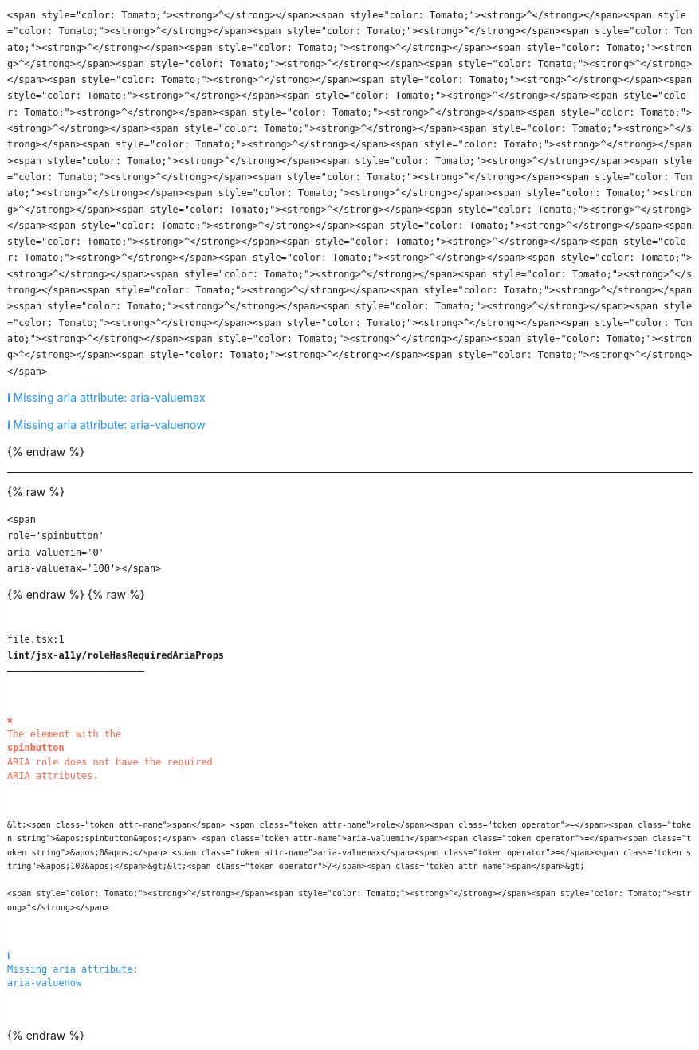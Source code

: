     <span style="color: Tomato;"><strong>^</strong></span><span style="color: Tomato;"><strong>^</strong></span><span style="color: Tomato;"><strong>^</strong></span><span style="color: Tomato;"><strong>^</strong></span><span style="color: Tomato;"><strong>^</strong></span><span style="color: Tomato;"><strong>^</strong></span><span style="color: Tomato;"><strong>^</strong></span><span style="color: Tomato;"><strong>^</strong></span><span style="color: Tomato;"><strong>^</strong></span><span style="color: Tomato;"><strong>^</strong></span><span style="color: Tomato;"><strong>^</strong></span><span style="color: Tomato;"><strong>^</strong></span><span style="color: Tomato;"><strong>^</strong></span><span style="color: Tomato;"><strong>^</strong></span><span style="color: Tomato;"><strong>^</strong></span><span style="color: Tomato;"><strong>^</strong></span><span style="color: Tomato;"><strong>^</strong></span><span style="color: Tomato;"><strong>^</strong></span><span style="color: Tomato;"><strong>^</strong></span><span style="color: Tomato;"><strong>^</strong></span><span style="color: Tomato;"><strong>^</strong></span><span style="color: Tomato;"><strong>^</strong></span><span style="color: Tomato;"><strong>^</strong></span><span style="color: Tomato;"><strong>^</strong></span><span style="color: Tomato;"><strong>^</strong></span><span style="color: Tomato;"><strong>^</strong></span><span style="color: Tomato;"><strong>^</strong></span><span style="color: Tomato;"><strong>^</strong></span><span style="color: Tomato;"><strong>^</strong></span><span style="color: Tomato;"><strong>^</strong></span><span style="color: Tomato;"><strong>^</strong></span><span style="color: Tomato;"><strong>^</strong></span><span style="color: Tomato;"><strong>^</strong></span><span style="color: Tomato;"><strong>^</strong></span><span style="color: Tomato;"><strong>^</strong></span><span style="color: Tomato;"><strong>^</strong></span><span style="color: Tomato;"><strong>^</strong></span><span style="color: Tomato;"><strong>^</strong></span><span style="color: Tomato;"><strong>^</strong></span><span style="color: Tomato;"><strong>^</strong></span><span style="color: Tomato;"><strong>^</strong></span><span style="color: Tomato;"><strong>^</strong></span><span style="color: Tomato;"><strong>^</strong></span><span style="color: Tomato;"><strong>^</strong></span><span style="color: Tomato;"><strong>^</strong></span><span style="color: Tomato;"><strong>^</strong></span><span style="color: Tomato;"><strong>^</strong></span><span style="color: Tomato;"><strong>^</strong></span><span style="color: Tomato;"><strong>^</strong></span>

  <strong><span style="color: DodgerBlue;">ℹ </span></strong><span style="color: DodgerBlue;">Missing aria attribute: aria-valuemax</span>

  <strong><span style="color: DodgerBlue;">ℹ </span></strong><span style="color: DodgerBlue;">Missing aria attribute: aria-valuenow</span>

</code></pre>{% endraw %}

---------------

{% raw %}<pre class="language-text"><code class="language-text">&lt;<span class="token attr-name">span</span> <span class="token attr-name">role</span><span class="token operator">=</span><span class="token string">&apos;spinbutton&apos;</span> <span class="token attr-name">aria-valuemin</span><span class="token operator">=</span><span class="token string">&apos;0&apos;</span> <span class="token attr-name">aria-valuemax</span><span class="token operator">=</span><span class="token string">&apos;100&apos;</span>&gt;&lt;<span class="token operator">/</span><span class="token attr-name">span</span>&gt;</code></pre>{% endraw %}
{% raw %}<pre class="language-text"><code class="language-text">
 <span style="text-decoration-style: dotted;">file.tsx:1</span> <strong>lint/jsx-a11y/roleHasRequiredAriaProps</strong> ━━━━━━━━━━━━━━━━━━━━━━━━

  <strong><span style="color: Tomato;">✖ </span></strong><span style="color: Tomato;">The element with the </span><span style="color: Tomato;"><strong>spinbutton</strong></span><span style="color: Tomato;"> ARIA role does not have the required</span>
    <span style="color: Tomato;">ARIA attributes.</span>

    &lt;<span class="token attr-name">span</span> <span class="token attr-name">role</span><span class="token operator">=</span><span class="token string">&apos;spinbutton&apos;</span> <span class="token attr-name">aria-valuemin</span><span class="token operator">=</span><span class="token string">&apos;0&apos;</span> <span class="token attr-name">aria-valuemax</span><span class="token operator">=</span><span class="token string">&apos;100&apos;</span>&gt;&lt;<span class="token operator">/</span><span class="token attr-name">span</span>&gt;

    <span style="color: Tomato;"><strong>^</strong></span><span style="color: Tomato;"><strong>^</strong></span><span style="color: Tomato;"><strong>^</strong></span>

  <strong><span style="color: DodgerBlue;">ℹ </span></strong><span style="color: DodgerBlue;">Missing aria attribute: aria-valuenow</span>

</code></pre>{% endraw %}
